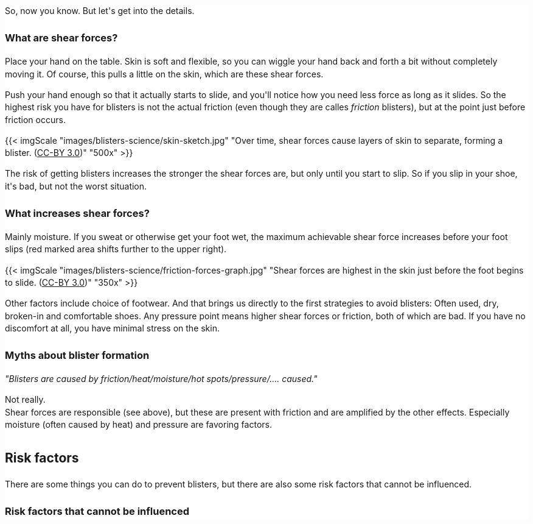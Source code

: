 So, now you know.
But let's get into the details.

### What are shear forces?

Place your hand on the table.
Skin is soft and flexible, so you can wiggle your hand back and forth a bit without completely moving it.
Of course, this pulls a little on the skin, which are these shear forces.

Push your hand enough so that it actually starts to slide, and you'll notice how you need less force as long as it slides.
So the highest risk you have for blisters is not the actual friction (even though they are calles *friction* blisters), but at the point just before friction occurs.

{{< imgScale "images/blisters-science/skin-sketch.jpg" "Over time, shear forces cause layers of skin to separate, forming a blister. ([CC-BY 3.0](https://creativecommons.org/licenses/by/3.0))" "500x" >}}

The risk of getting blisters increases the stronger the shear forces are, but only until you start to slip.
So if you slip in your shoe, it's bad, but not the worst situation.

### What increases shear forces?

Mainly moisture.
If you sweat or otherwise get your foot wet, the maximum achievable shear force increases before your foot slips (red marked area shifts further to the upper right).

{{< imgScale "images/blisters-science/friction-forces-graph.jpg" "Shear forces are highest in the skin just before the foot begins to slide. ([CC-BY 3.0](https://creativecommons.org/licenses/by/3.0))" "350x" >}}

Other factors include choice of footwear.
And that brings us directly to the first strategies to avoid blisters:
Often used, dry, broken-in and comfortable shoes.
Any pressure point means higher shear forces or friction, both of which are bad.
If you have no discomfort at all, you have minimal stress on the skin.

### Myths about blister formation

*"Blisters are caused by friction/heat/moisture/hot spots/pressure/.... caused."*

Not really.<br>
Shear forces are responsible (see above), but these are present with friction and are amplified by the other effects.
Especially moisture (often caused by heat) and pressure are favoring factors.

## Risk factors

There are some things you can do to prevent blisters, but there are also some risk factors that cannot be influenced.

### Risk factors that cannot be influenced
